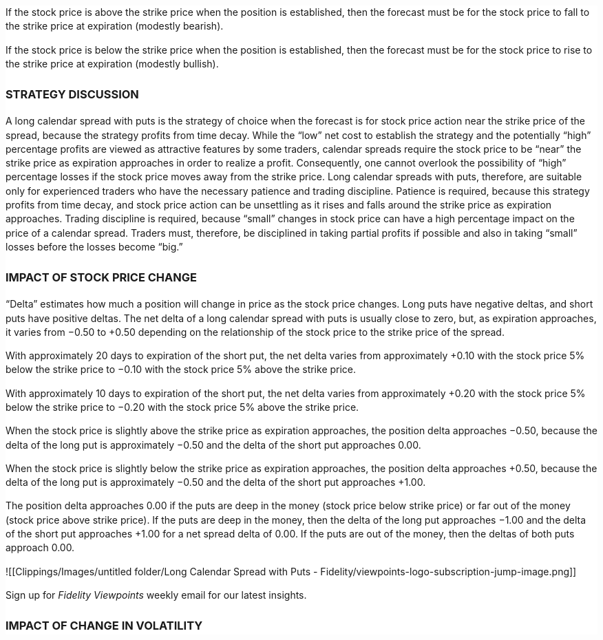 If the stock price is above the strike price when the position is established, then the forecast must be for the stock price to fall to the strike price at expiration (modestly bearish).

If the stock price is below the strike price when the position is established, then the forecast must be for the stock price to rise to the strike price at expiration (modestly bullish).

### STRATEGY DISCUSSION

A long calendar spread with puts is the strategy of choice when the forecast is for stock price action near the strike price of the spread, because the strategy profits from time decay. While the “low” net cost to establish the strategy and the potentially “high” percentage profits are viewed as attractive features by some traders, calendar spreads require the stock price to be “near” the strike price as expiration approaches in order to realize a profit. Consequently, one cannot overlook the possibility of “high” percentage losses if the stock price moves away from the strike price. Long calendar spreads with puts, therefore, are suitable only for experienced traders who have the necessary patience and trading discipline. Patience is required, because this strategy profits from time decay, and stock price action can be unsettling as it rises and falls around the strike price as expiration approaches. Trading discipline is required, because “small” changes in stock price can have a high percentage impact on the price of a calendar spread. Traders must, therefore, be disciplined in taking partial profits if possible and also in taking “small” losses before the losses become “big.”

### IMPACT OF STOCK PRICE CHANGE

“Delta” estimates how much a position will change in price as the stock price changes. Long puts have negative deltas, and short puts have positive deltas. The net delta of a long calendar spread with puts is usually close to zero, but, as expiration approaches, it varies from −0.50 to +0.50 depending on the relationship of the stock price to the strike price of the spread.

With approximately 20 days to expiration of the short put, the net delta varies from approximately +0.10 with the stock price 5% below the strike price to −0.10 with the stock price 5% above the strike price.

With approximately 10 days to expiration of the short put, the net delta varies from approximately +0.20 with the stock price 5% below the strike price to −0.20 with the stock price 5% above the strike price.

When the stock price is slightly above the strike price as expiration approaches, the position delta approaches −0.50, because the delta of the long put is approximately −0.50 and the delta of the short put approaches 0.00.

When the stock price is slightly below the strike price as expiration approaches, the position delta approaches +0.50, because the delta of the long put is approximately −0.50 and the delta of the short put approaches +1.00.

The position delta approaches 0.00 if the puts are deep in the money (stock price below strike price) or far out of the money (stock price above strike price). If the puts are deep in the money, then the delta of the long put approaches −1.00 and the delta of the short put approaches +1.00 for a net spread delta of 0.00. If the puts are out of the money, then the deltas of both puts approach 0.00.

![[Clippings/Images/untitled folder/Long Calendar Spread with Puts - Fidelity/viewpoints-logo-subscription-jump-image.png]]

Sign up for _Fidelity Viewpoints_ weekly email for our latest insights.

### IMPACT OF CHANGE IN VOLATILITY
